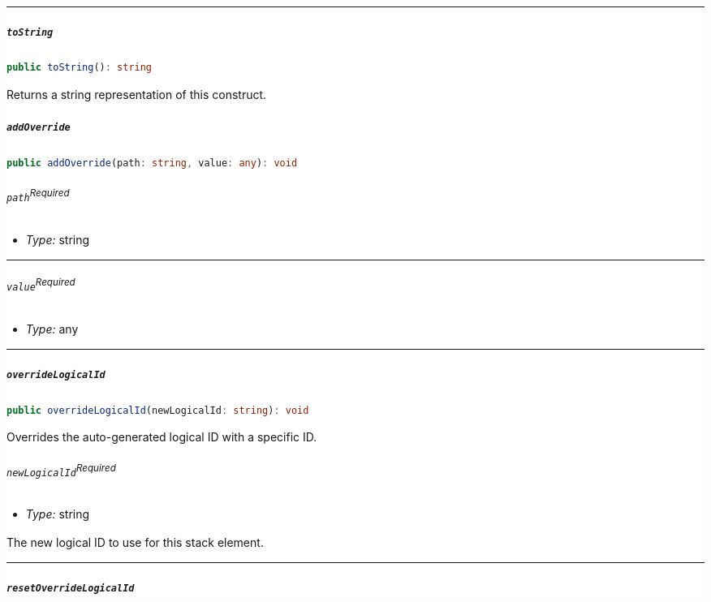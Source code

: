 
---

##### `toString` <a name="toString" id="rhizo-co-terraform-provider-oci.loadBalancerCertificate.LoadBalancerCertificate.toString"></a>

```typescript
public toString(): string
```

Returns a string representation of this construct.

##### `addOverride` <a name="addOverride" id="rhizo-co-terraform-provider-oci.loadBalancerCertificate.LoadBalancerCertificate.addOverride"></a>

```typescript
public addOverride(path: string, value: any): void
```

###### `path`<sup>Required</sup> <a name="path" id="rhizo-co-terraform-provider-oci.loadBalancerCertificate.LoadBalancerCertificate.addOverride.parameter.path"></a>

- *Type:* string

---

###### `value`<sup>Required</sup> <a name="value" id="rhizo-co-terraform-provider-oci.loadBalancerCertificate.LoadBalancerCertificate.addOverride.parameter.value"></a>

- *Type:* any

---

##### `overrideLogicalId` <a name="overrideLogicalId" id="rhizo-co-terraform-provider-oci.loadBalancerCertificate.LoadBalancerCertificate.overrideLogicalId"></a>

```typescript
public overrideLogicalId(newLogicalId: string): void
```

Overrides the auto-generated logical ID with a specific ID.

###### `newLogicalId`<sup>Required</sup> <a name="newLogicalId" id="rhizo-co-terraform-provider-oci.loadBalancerCertificate.LoadBalancerCertificate.overrideLogicalId.parameter.newLogicalId"></a>

- *Type:* string

The new logical ID to use for this stack element.

---

##### `resetOverrideLogicalId` <a name="resetOverrideLogicalId" id="rhizo-co-terraform-provider-oci.loadBalancerCertificate.LoadBalancerCertificate.resetOverrideLogicalId"></a>
